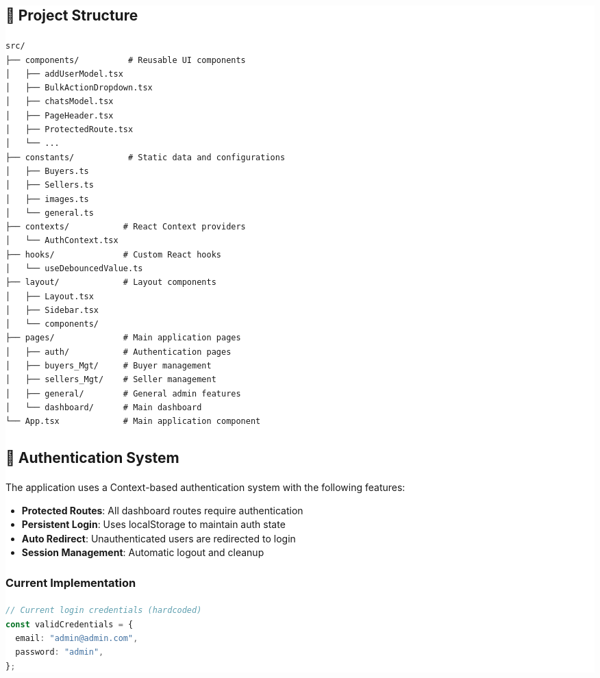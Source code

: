 ## 📁 Project Structure

```
src/
├── components/          # Reusable UI components
│   ├── addUserModel.tsx
│   ├── BulkActionDropdown.tsx
│   ├── chatsModel.tsx
│   ├── PageHeader.tsx
│   ├── ProtectedRoute.tsx
│   └── ...
├── constants/           # Static data and configurations
│   ├── Buyers.ts
│   ├── Sellers.ts
│   ├── images.ts
│   └── general.ts
├── contexts/           # React Context providers
│   └── AuthContext.tsx
├── hooks/              # Custom React hooks
│   └── useDebouncedValue.ts
├── layout/             # Layout components
│   ├── Layout.tsx
│   ├── Sidebar.tsx
│   └── components/
├── pages/              # Main application pages
│   ├── auth/           # Authentication pages
│   ├── buyers_Mgt/     # Buyer management
│   ├── sellers_Mgt/    # Seller management
│   ├── general/        # General admin features
│   └── dashboard/      # Main dashboard
└── App.tsx             # Main application component
```

## 🔐 Authentication System

The application uses a Context-based authentication system with the following features:

- **Protected Routes**: All dashboard routes require authentication
- **Persistent Login**: Uses localStorage to maintain auth state
- **Auto Redirect**: Unauthenticated users are redirected to login
- **Session Management**: Automatic logout and cleanup

### Current Implementation

```typescript
// Current login credentials (hardcoded)
const validCredentials = {
  email: "admin@admin.com",
  password: "admin",
};
```
